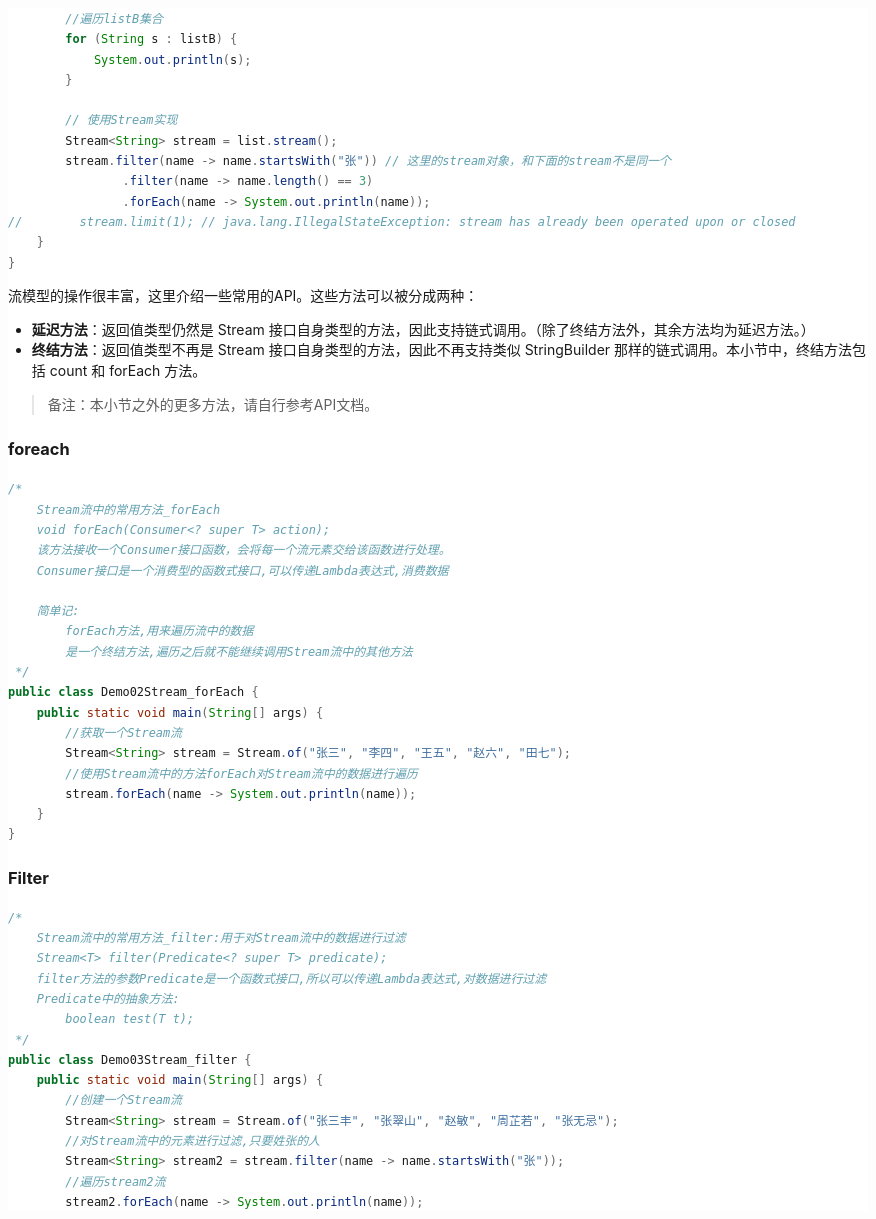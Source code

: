 ```java
        //遍历listB集合
        for (String s : listB) {
            System.out.println(s);
        }

        // 使用Stream实现
        Stream<String> stream = list.stream();
        stream.filter(name -> name.startsWith("张")) // 这里的stream对象，和下面的stream不是同一个
                .filter(name -> name.length() == 3)
                .forEach(name -> System.out.println(name));
//        stream.limit(1); // java.lang.IllegalStateException: stream has already been operated upon or closed
    }
}
```

流模型的操作很丰富，这里介绍一些常用的API。这些方法可以被分成两种：

- **延迟方法**：返回值类型仍然是 Stream 接口自身类型的方法，因此支持链式调用。（除了终结方法外，其余方法均为延迟方法。）
- **终结方法**：返回值类型不再是 Stream 接口自身类型的方法，因此不再支持类似 StringBuilder 那样的链式调用。本小节中，终结方法包括 count 和 forEach 方法。

> 备注：本小节之外的更多方法，请自行参考API文档。

### foreach

```java
/*
    Stream流中的常用方法_forEach
    void forEach(Consumer<? super T> action);
    该方法接收一个Consumer接口函数，会将每一个流元素交给该函数进行处理。
    Consumer接口是一个消费型的函数式接口,可以传递Lambda表达式,消费数据

    简单记:
        forEach方法,用来遍历流中的数据
        是一个终结方法,遍历之后就不能继续调用Stream流中的其他方法
 */
public class Demo02Stream_forEach {
    public static void main(String[] args) {
        //获取一个Stream流
        Stream<String> stream = Stream.of("张三", "李四", "王五", "赵六", "田七");
        //使用Stream流中的方法forEach对Stream流中的数据进行遍历
        stream.forEach(name -> System.out.println(name));
    }
}
```

### Filter

```java
/*
    Stream流中的常用方法_filter:用于对Stream流中的数据进行过滤
    Stream<T> filter(Predicate<? super T> predicate);
    filter方法的参数Predicate是一个函数式接口,所以可以传递Lambda表达式,对数据进行过滤
    Predicate中的抽象方法:
        boolean test(T t);
 */
public class Demo03Stream_filter {
    public static void main(String[] args) {
        //创建一个Stream流
        Stream<String> stream = Stream.of("张三丰", "张翠山", "赵敏", "周芷若", "张无忌");
        //对Stream流中的元素进行过滤,只要姓张的人
        Stream<String> stream2 = stream.filter(name -> name.startsWith("张"));
        //遍历stream2流
        stream2.forEach(name -> System.out.println(name));

```